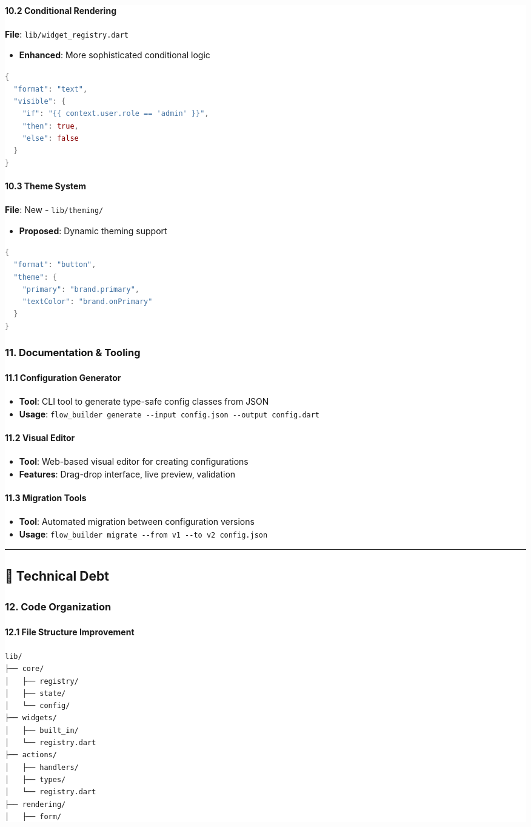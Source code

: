 #### 10.2 Conditional Rendering
**File**: `lib/widget_registry.dart`
- **Enhanced**: More sophisticated conditional logic
```dart
{
  "format": "text",
  "visible": {
    "if": "{{ context.user.role == 'admin' }}",
    "then": true,
    "else": false
  }
}
```

#### 10.3 Theme System
**File**: New - `lib/theming/`
- **Proposed**: Dynamic theming support
```dart
{
  "format": "button",
  "theme": {
    "primary": "brand.primary",
    "textColor": "brand.onPrimary"
  }
}
```

### 11. **Documentation & Tooling**

#### 11.1 Configuration Generator
- **Tool**: CLI tool to generate type-safe config classes from JSON
- **Usage**: `flow_builder generate --input config.json --output config.dart`

#### 11.2 Visual Editor
- **Tool**: Web-based visual editor for creating configurations
- **Features**: Drag-drop interface, live preview, validation

#### 11.3 Migration Tools
- **Tool**: Automated migration between configuration versions
- **Usage**: `flow_builder migrate --from v1 --to v2 config.json`

---

## 🔧 Technical Debt

### 12. **Code Organization**

#### 12.1 File Structure Improvement
```
lib/
├── core/
│   ├── registry/
│   ├── state/
│   └── config/
├── widgets/
│   ├── built_in/
│   └── registry.dart
├── actions/
│   ├── handlers/
│   ├── types/
│   └── registry.dart
├── rendering/
│   ├── form/
```
